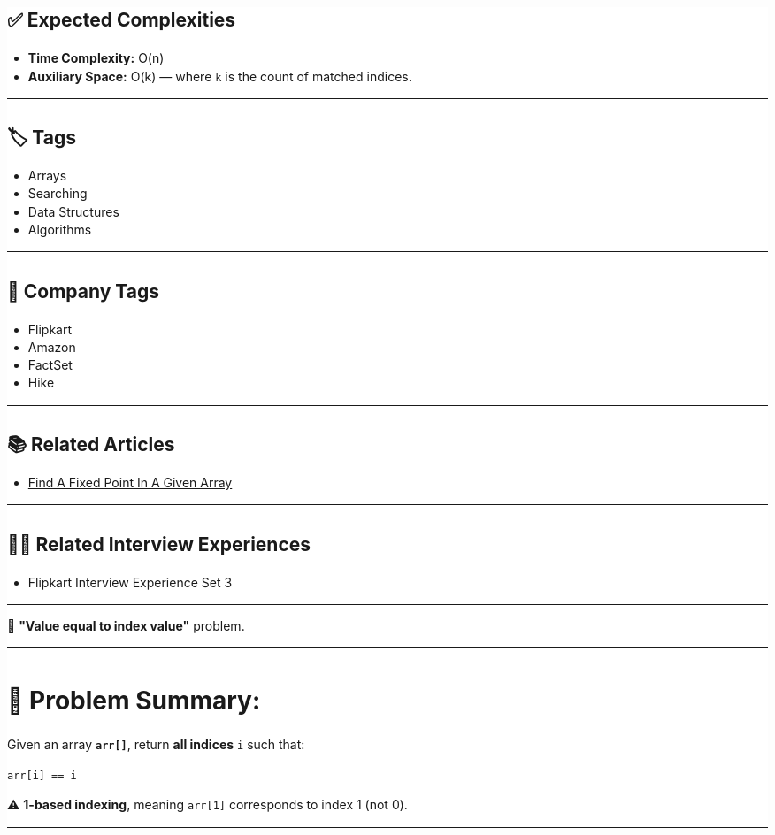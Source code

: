 
## ✅ Expected Complexities

* **Time Complexity:** O(n)
* **Auxiliary Space:** O(k) — where `k` is the count of matched indices.

---

## 🏷️ Tags

* Arrays
* Searching
* Data Structures
* Algorithms

---

## 🏢 Company Tags

* Flipkart
* Amazon
* FactSet
* Hike

---

## 📚 Related Articles

* [Find A Fixed Point In A Given Array](https://www.geeksforgeeks.org/find-a-fixed-point-in-a-given-array/)

---

## 👨‍💼 Related Interview Experiences

* Flipkart Interview Experience Set 3

---
🎯 **"Value equal to index value"** problem.

---

# 🧠 **Problem Summary**:
Given an array **`arr[]`**, return **all indices** `i` such that:

```plaintext
arr[i] == i
```

⚠️ **1-based indexing**, meaning `arr[1]` corresponds to index 1 (not 0).

---
